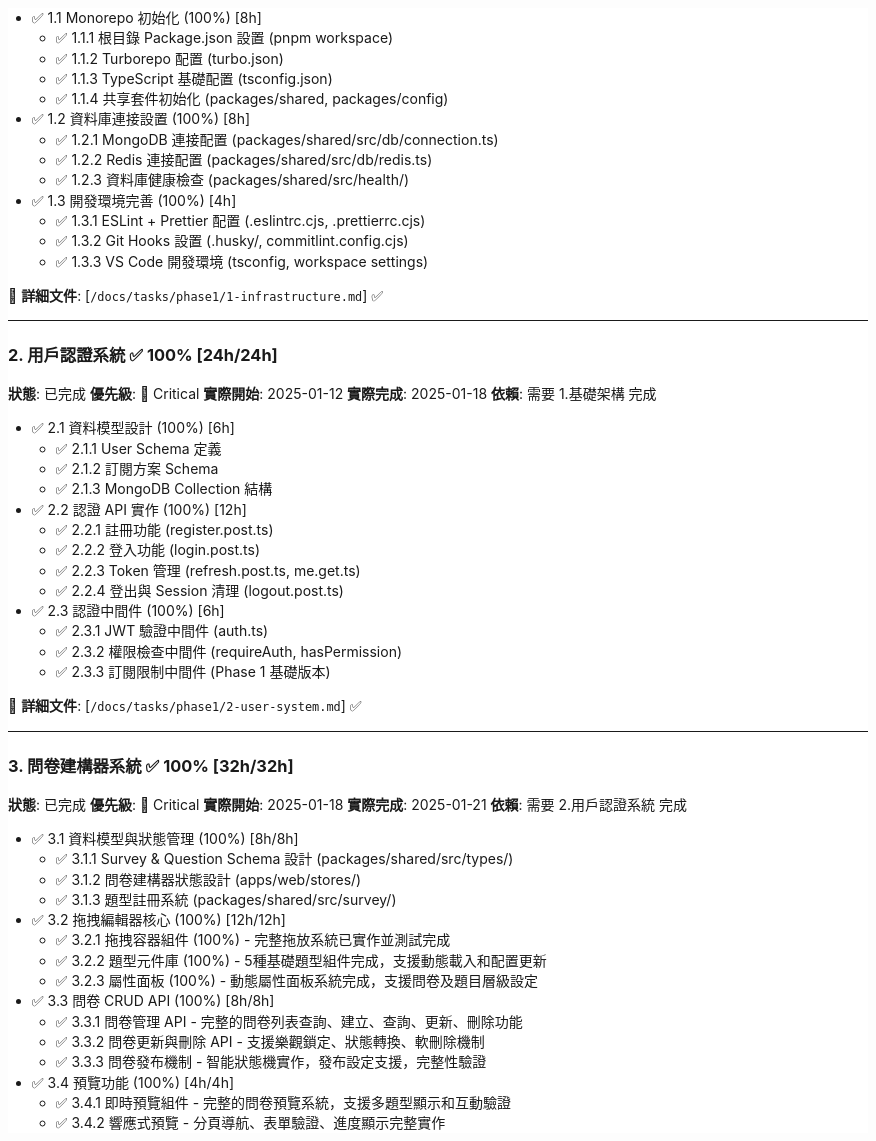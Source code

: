 - ✅ 1.1 Monorepo 初始化 (100%) [8h]
  - ✅ 1.1.1 根目錄 Package.json 設置 (pnpm workspace)
  - ✅ 1.1.2 Turborepo 配置 (turbo.json)
  - ✅ 1.1.3 TypeScript 基礎配置 (tsconfig.json)
  - ✅ 1.1.4 共享套件初始化 (packages/shared, packages/config)
- ✅ 1.2 資料庫連接設置 (100%) [8h]
  - ✅ 1.2.1 MongoDB 連接配置 (packages/shared/src/db/connection.ts)
  - ✅ 1.2.2 Redis 連接配置 (packages/shared/src/db/redis.ts)
  - ✅ 1.2.3 資料庫健康檢查 (packages/shared/src/health/)
- ✅ 1.3 開發環境完善 (100%) [4h]
  - ✅ 1.3.1 ESLint + Prettier 配置 (.eslintrc.cjs, .prettierrc.cjs)
  - ✅ 1.3.2 Git Hooks 設置 (.husky/, commitlint.config.cjs)
  - ✅ 1.3.3 VS Code 開發環境 (tsconfig, workspace settings)

📁 **詳細文件**: [`/docs/tasks/phase1/1-infrastructure.md`] ✅

---

### 2. 用戶認證系統 ✅ 100% [24h/24h]

**狀態**: 已完成 **優先級**: 🔴 Critical **實際開始**: 2025-01-12 **實際完成**:
2025-01-18 **依賴**: 需要 1.基礎架構 完成

- ✅ 2.1 資料模型設計 (100%) [6h]
  - ✅ 2.1.1 User Schema 定義
  - ✅ 2.1.2 訂閱方案 Schema
  - ✅ 2.1.3 MongoDB Collection 結構
- ✅ 2.2 認證 API 實作 (100%) [12h]
  - ✅ 2.2.1 註冊功能 (register.post.ts)
  - ✅ 2.2.2 登入功能 (login.post.ts)
  - ✅ 2.2.3 Token 管理 (refresh.post.ts, me.get.ts)
  - ✅ 2.2.4 登出與 Session 清理 (logout.post.ts)
- ✅ 2.3 認證中間件 (100%) [6h]
  - ✅ 2.3.1 JWT 驗證中間件 (auth.ts)
  - ✅ 2.3.2 權限檢查中間件 (requireAuth, hasPermission)
  - ✅ 2.3.3 訂閱限制中間件 (Phase 1 基礎版本)

📁 **詳細文件**: [`/docs/tasks/phase1/2-user-system.md`] ✅

---

### 3. 問卷建構器系統 ✅ 100% [32h/32h]

**狀態**: 已完成 **優先級**: 🔴 Critical **實際開始**: 2025-01-18 **實際完成**:
2025-01-21 **依賴**: 需要 2.用戶認證系統 完成

- ✅ 3.1 資料模型與狀態管理 (100%) [8h/8h]
  - ✅ 3.1.1 Survey & Question Schema 設計 (packages/shared/src/types/)
  - ✅ 3.1.2 問卷建構器狀態設計 (apps/web/stores/)
  - ✅ 3.1.3 題型註冊系統 (packages/shared/src/survey/)
- ✅ 3.2 拖拽編輯器核心 (100%) [12h/12h]
  - ✅ 3.2.1 拖拽容器組件 (100%) - 完整拖放系統已實作並測試完成
  - ✅ 3.2.2 題型元件庫 (100%) - 5種基礎題型組件完成，支援動態載入和配置更新
  - ✅ 3.2.3 屬性面板 (100%) - 動態屬性面板系統完成，支援問卷及題目層級設定
- ✅ 3.3 問卷 CRUD API (100%) [8h/8h]
  - ✅ 3.3.1 問卷管理 API - 完整的問卷列表查詢、建立、查詢、更新、刪除功能
  - ✅ 3.3.2 問卷更新與刪除 API - 支援樂觀鎖定、狀態轉換、軟刪除機制
  - ✅ 3.3.3 問卷發布機制 - 智能狀態機實作，發布設定支援，完整性驗證
- ✅ 3.4 預覽功能 (100%) [4h/4h]
  - ✅ 3.4.1 即時預覽組件 - 完整的問卷預覽系統，支援多題型顯示和互動驗證
  - ✅ 3.4.2 響應式預覽 - 分頁導航、表單驗證、進度顯示完整實作
